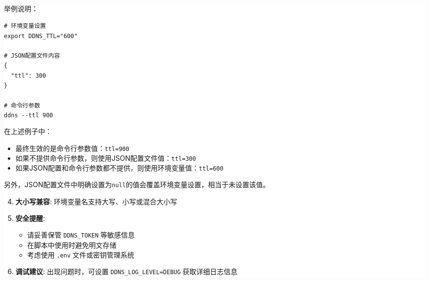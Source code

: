    举例说明：

   ```
   # 环境变量设置
   export DDNS_TTL="600"
   
   # JSON配置文件内容
   {
     "ttl": 300
   }
   
   # 命令行参数
   ddns --ttl 900
   ```

   在上述例子中：
   - 最终生效的是命令行参数值：`ttl=900`
   - 如果不提供命令行参数，则使用JSON配置文件值：`ttl=300`
   - 如果JSON配置和命令行参数都不提供，则使用环境变量值：`ttl=600`

   另外，JSON配置文件中明确设置为`null`的值会覆盖环境变量设置，相当于未设置该值。

4. **大小写兼容**: 环境变量名支持大写、小写或混合大小写

5. **安全提醒**:
   - 请妥善保管 `DDNS_TOKEN` 等敏感信息
   - 在脚本中使用时避免明文存储
   - 考虑使用 `.env` 文件或密钥管理系统

6. **调试建议**: 出现问题时，可设置 `DDNS_LOG_LEVEL=DEBUG` 获取详细日志信息
